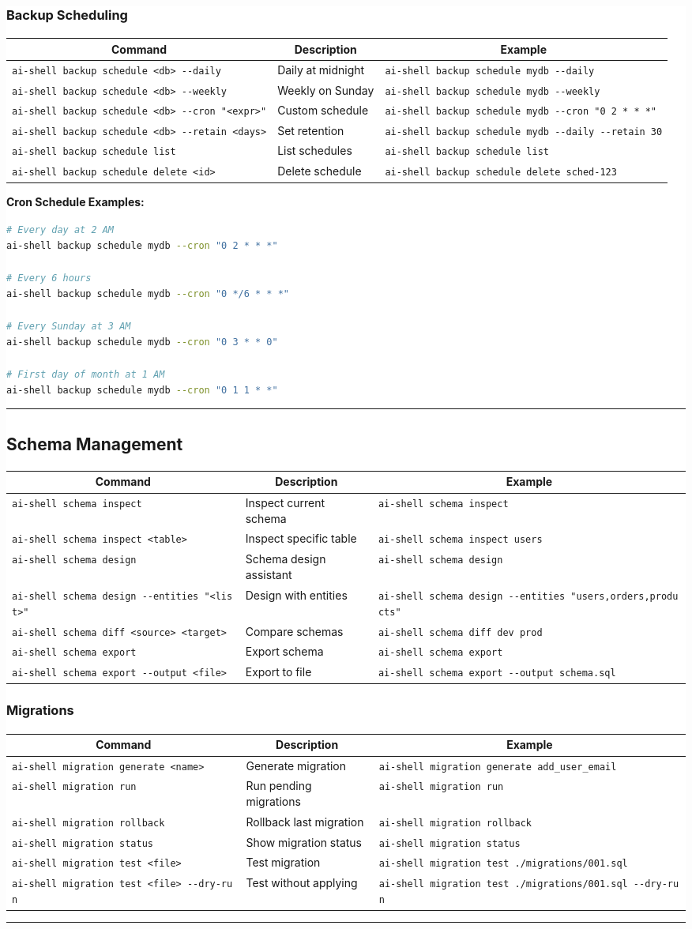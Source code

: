 ### Backup Scheduling

| Command | Description | Example |
|---------|-------------|---------|
| `ai-shell backup schedule <db> --daily` | Daily at midnight | `ai-shell backup schedule mydb --daily` |
| `ai-shell backup schedule <db> --weekly` | Weekly on Sunday | `ai-shell backup schedule mydb --weekly` |
| `ai-shell backup schedule <db> --cron "<expr>"` | Custom schedule | `ai-shell backup schedule mydb --cron "0 2 * * *"` |
| `ai-shell backup schedule <db> --retain <days>` | Set retention | `ai-shell backup schedule mydb --daily --retain 30` |
| `ai-shell backup schedule list` | List schedules | `ai-shell backup schedule list` |
| `ai-shell backup schedule delete <id>` | Delete schedule | `ai-shell backup schedule delete sched-123` |

**Cron Schedule Examples:**
```bash
# Every day at 2 AM
ai-shell backup schedule mydb --cron "0 2 * * *"

# Every 6 hours
ai-shell backup schedule mydb --cron "0 */6 * * *"

# Every Sunday at 3 AM
ai-shell backup schedule mydb --cron "0 3 * * 0"

# First day of month at 1 AM
ai-shell backup schedule mydb --cron "0 1 1 * *"
```

---

## Schema Management

| Command | Description | Example |
|---------|-------------|---------|
| `ai-shell schema inspect` | Inspect current schema | `ai-shell schema inspect` |
| `ai-shell schema inspect <table>` | Inspect specific table | `ai-shell schema inspect users` |
| `ai-shell schema design` | Schema design assistant | `ai-shell schema design` |
| `ai-shell schema design --entities "<list>"` | Design with entities | `ai-shell schema design --entities "users,orders,products"` |
| `ai-shell schema diff <source> <target>` | Compare schemas | `ai-shell schema diff dev prod` |
| `ai-shell schema export` | Export schema | `ai-shell schema export` |
| `ai-shell schema export --output <file>` | Export to file | `ai-shell schema export --output schema.sql` |

### Migrations

| Command | Description | Example |
|---------|-------------|---------|
| `ai-shell migration generate <name>` | Generate migration | `ai-shell migration generate add_user_email` |
| `ai-shell migration run` | Run pending migrations | `ai-shell migration run` |
| `ai-shell migration rollback` | Rollback last migration | `ai-shell migration rollback` |
| `ai-shell migration status` | Show migration status | `ai-shell migration status` |
| `ai-shell migration test <file>` | Test migration | `ai-shell migration test ./migrations/001.sql` |
| `ai-shell migration test <file> --dry-run` | Test without applying | `ai-shell migration test ./migrations/001.sql --dry-run` |

---